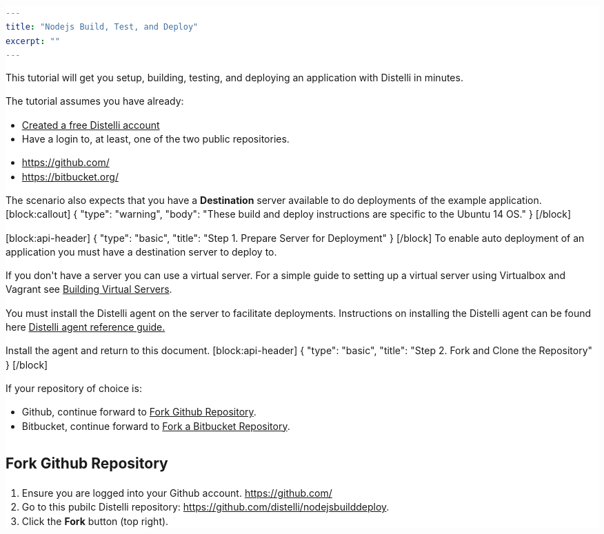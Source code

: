 ```yaml
---
title: "Nodejs Build, Test, and Deploy"
excerpt: ""
---
```

This tutorial will get you setup, building, testing, and deploying an application with Distelli in minutes. 

The tutorial assumes you have already:
* [Created a free Distelli account](https://www.distelli.com/signup)
* Have a login to, at least, one of the two public repositories.
 - <a href="https://github.com/" target="_blank">https://github.com/</a>
 - <a href="https://bitbucket.org/" target="_blank">https://bitbucket.org/</a>
 
The scenario also expects that you have a **Destination** server available to do deployments of the example application.
[block:callout]
{
  "type": "warning",
  "body": "These build and deploy instructions are specific to the Ubuntu 14 OS."
}
[/block]

[block:api-header]
{
  "type": "basic",
  "title": "Step 1. Prepare Server for Deployment"
}
[/block]
To enable auto deployment of an application you must have a destination server to deploy to.

If you don't have a server you can use a virtual server. For a simple guide to setting up a virtual server using Virtualbox and Vagrant see [Building Virtual Servers](doc:building-virtual-servers).

You must install the Distelli agent on the server to facilitate deployments. Instructions on installing the Distelli agent can be found here <a href="http://docs.distelli.com/docs/distelli-agent" target="_blank">Distelli agent reference guide.</a>

Install the agent and return to this document.
[block:api-header]
{
  "type": "basic",
  "title": "Step 2. Fork and Clone the Repository"
}
[/block]

If your repository of choice is:
* Github, continue forward to [Fork Github Repository](#section-fork-github-repository).
* Bitbucket, continue forward to [Fork a Bitbucket Repository](#section-fork-bitbucket-repository).

## Fork Github Repository

1. Ensure you are logged into your Github account. <a href="https://github.com/" target="_blank">https://github.com/</a>
2. Go to this pubilc Distelli repository: <a href="https://github.com/distelli/nodejsbuilddeploy" target="_blank">https://github.com/distelli/nodejsbuilddeploy</a>.
3. Click the **Fork** button (top right).
